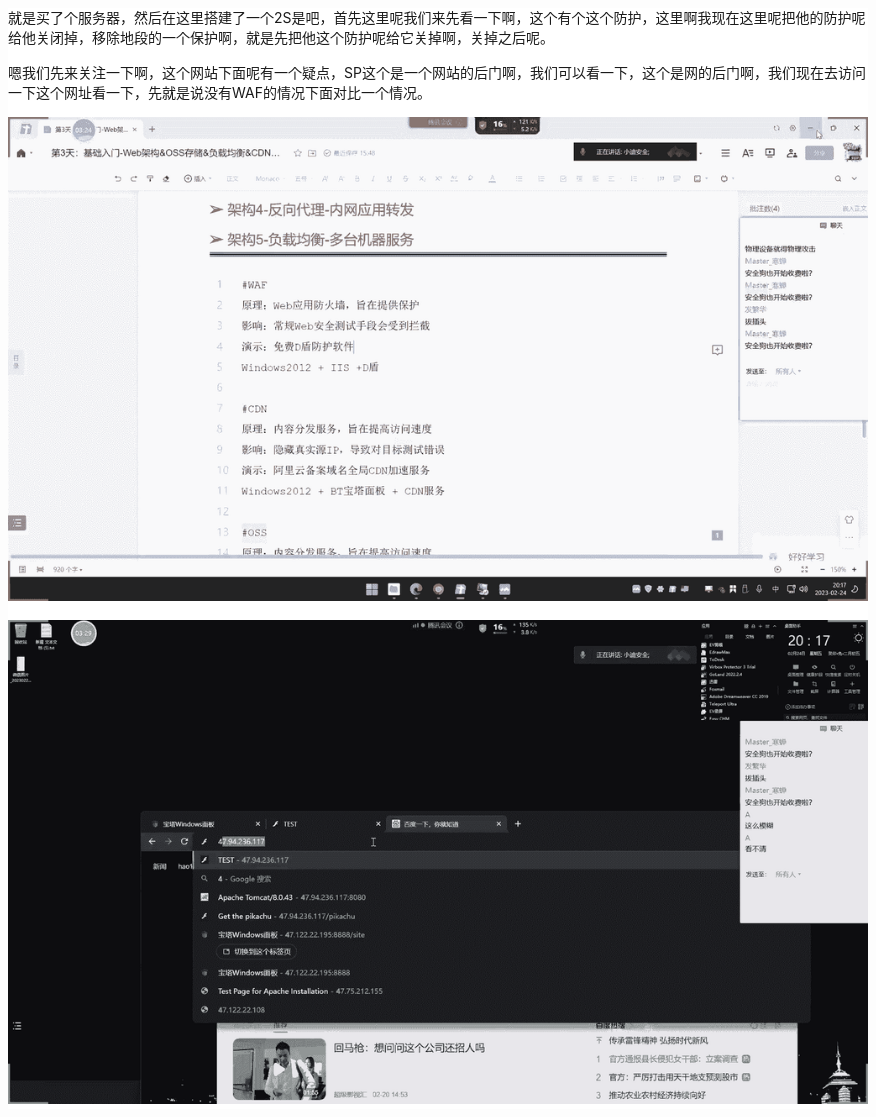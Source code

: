 就是买了个服务器，然后在这里搭建了一个2S是吧，首先这里呢我们来先看一下啊，这个有个这个防护，这里啊我现在这里呢把他的防护呢给他关闭掉，移除地段的一个保护啊，就是先把他这个防护呢给它关掉啊，关掉之后呢。

嗯我们先来关注一下啊，这个网站下面呢有一个疑点，SP这个是一个网站的后门啊，我们可以看一下，这个是网的后门啊，我们现在去访问一下这个网址看一下，先就是说没有WAF的情况下面对比一个情况。



![](img/625cefca01c2a81dfe9c0be5a8f4d4eb_6.png)

![](img/625cefca01c2a81dfe9c0be5a8f4d4eb_7.png)
